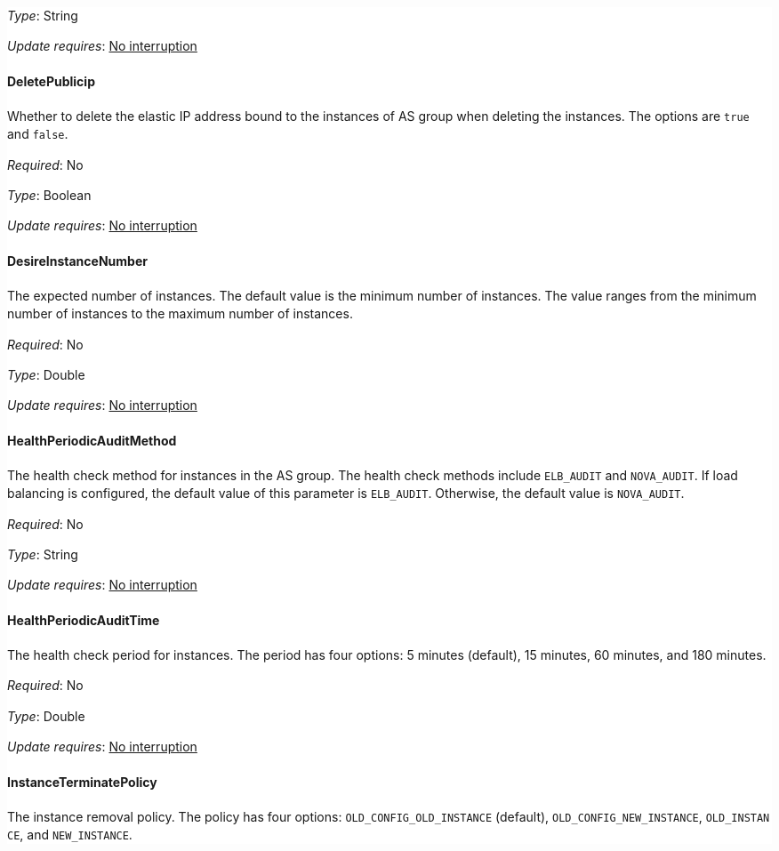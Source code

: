 _Type_: String

_Update requires_: [No interruption](https://docs.aws.amazon.com/AWSCloudFormation/latest/UserGuide/using-cfn-updating-stacks-update-behaviors.html#update-no-interrupt)

#### DeletePublicip

Whether to delete the elastic IP address bound to the
instances of AS group when deleting the instances. The options are `true` and `false`.

_Required_: No

_Type_: Boolean

_Update requires_: [No interruption](https://docs.aws.amazon.com/AWSCloudFormation/latest/UserGuide/using-cfn-updating-stacks-update-behaviors.html#update-no-interrupt)

#### DesireInstanceNumber

The expected number of instances. The default
value is the minimum number of instances. The value ranges from the minimum number of
instances to the maximum number of instances.

_Required_: No

_Type_: Double

_Update requires_: [No interruption](https://docs.aws.amazon.com/AWSCloudFormation/latest/UserGuide/using-cfn-updating-stacks-update-behaviors.html#update-no-interrupt)

#### HealthPeriodicAuditMethod

The health check method for instances
in the AS group. The health check methods include `ELB_AUDIT` and `NOVA_AUDIT`.
If load balancing is configured, the default value of this parameter is `ELB_AUDIT`.
Otherwise, the default value is `NOVA_AUDIT`.

_Required_: No

_Type_: String

_Update requires_: [No interruption](https://docs.aws.amazon.com/AWSCloudFormation/latest/UserGuide/using-cfn-updating-stacks-update-behaviors.html#update-no-interrupt)

#### HealthPeriodicAuditTime

The health check period for instances.
The period has four options: 5 minutes (default), 15 minutes, 60 minutes, and 180 minutes.

_Required_: No

_Type_: Double

_Update requires_: [No interruption](https://docs.aws.amazon.com/AWSCloudFormation/latest/UserGuide/using-cfn-updating-stacks-update-behaviors.html#update-no-interrupt)

#### InstanceTerminatePolicy

The instance removal policy. The policy has
four options: `OLD_CONFIG_OLD_INSTANCE` (default), `OLD_CONFIG_NEW_INSTANCE`,
`OLD_INSTANCE`, and `NEW_INSTANCE`.
